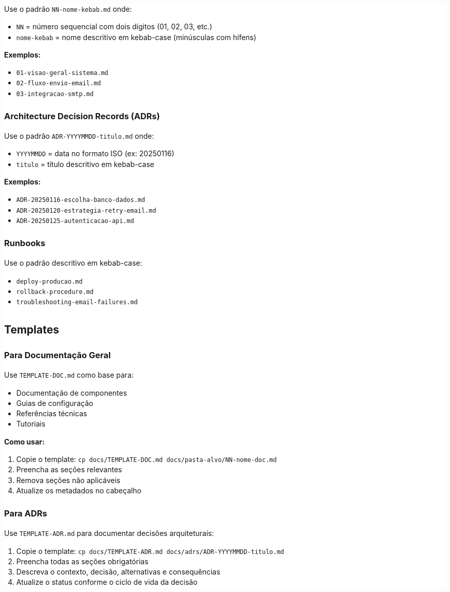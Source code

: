 Use o padrão `NN-nome-kebab.md` onde:

- `NN` = número sequencial com dois dígitos (01, 02, 03, etc.)
- `nome-kebab` = nome descritivo em kebab-case (minúsculas com hífens)

**Exemplos:**

- `01-visao-geral-sistema.md`
- `02-fluxo-envio-email.md`
- `03-integracao-smtp.md`

### Architecture Decision Records (ADRs)

Use o padrão `ADR-YYYYMMDD-titulo.md` onde:

- `YYYYMMDD` = data no formato ISO (ex: 20250116)
- `titulo` = título descritivo em kebab-case

**Exemplos:**

- `ADR-20250116-escolha-banco-dados.md`
- `ADR-20250120-estrategia-retry-email.md`
- `ADR-20250125-autenticacao-api.md`

### Runbooks

Use o padrão descritivo em kebab-case:

- `deploy-producao.md`
- `rollback-procedure.md`
- `troubleshooting-email-failures.md`

## Templates

### Para Documentação Geral

Use `TEMPLATE-DOC.md` como base para:

- Documentação de componentes
- Guias de configuração
- Referências técnicas
- Tutoriais

**Como usar:**

1. Copie o template: `cp docs/TEMPLATE-DOC.md docs/pasta-alvo/NN-nome-doc.md`
2. Preencha as seções relevantes
3. Remova seções não aplicáveis
4. Atualize os metadados no cabeçalho

### Para ADRs

Use `TEMPLATE-ADR.md` para documentar decisões arquiteturais:

1. Copie o template: `cp docs/TEMPLATE-ADR.md docs/adrs/ADR-YYYYMMDD-titulo.md`
2. Preencha todas as seções obrigatórias
3. Descreva o contexto, decisão, alternativas e consequências
4. Atualize o status conforme o ciclo de vida da decisão
